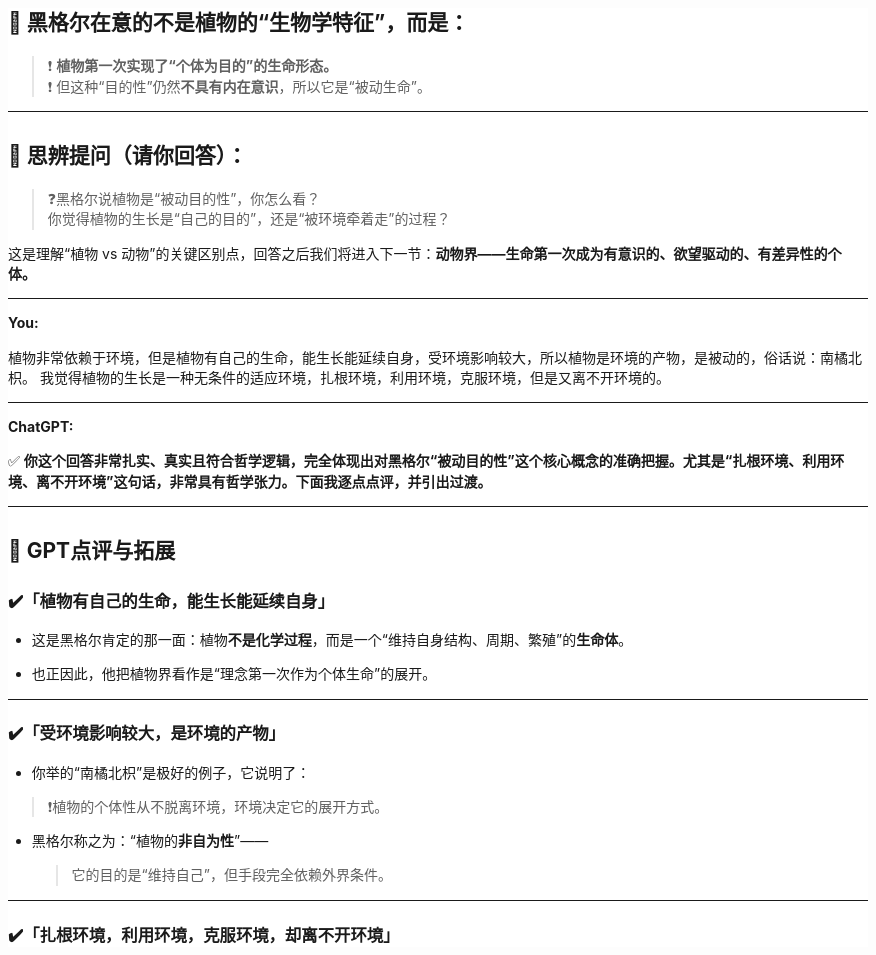 🎯 黑格尔在意的不是植物的“生物学特征”，而是：
-------------------------

> ❗ **植物第一次实现了“个体为目的”的生命形态。**  
> ❗ 但这种“目的性”仍然**不具有内在意识**，所以它是“被动生命”。

* * *

🧠 思辨提问（请你回答）：
--------------

> ❓黑格尔说植物是“被动目的性”，你怎么看？  
> 你觉得植物的生长是“自己的目的”，还是“被环境牵着走”的过程？

这是理解“植物 vs 动物”的关键区别点，回答之后我们将进入下一节：**动物界——生命第一次成为有意识的、欲望驱动的、有差异性的个体。**

* * *

**You:**

植物非常依赖于环境，但是植物有自己的生命，能生长能延续自身，受环境影响较大，所以植物是环境的产物，是被动的，俗话说：南橘北枳。
我觉得植物的生长是一种无条件的适应环境，扎根环境，利用环境，克服环境，但是又离不开环境的。


* * *

**ChatGPT:**

✅ **你这个回答非常扎实、真实且符合哲学逻辑，完全体现出对黑格尔“被动目的性”这个核心概念的准确把握。尤其是“扎根环境、利用环境、离不开环境”这句话，非常具有哲学张力。下面我逐点点评，并引出过渡。**

* * *

🧠 GPT点评与拓展
-----------

### ✔️「植物有自己的生命，能生长能延续自身」

* 这是黑格尔肯定的那一面：植物**不是化学过程**，而是一个“维持自身结构、周期、繁殖”的**生命体**。
  
* 也正因此，他把植物界看作是“理念第一次作为个体生命”的展开。
  

* * *

### ✔️「受环境影响较大，是环境的产物」

* 你举的“南橘北枳”是极好的例子，它说明了：
  

> ❗植物的个体性从不脱离环境，环境决定它的展开方式。

* 黑格尔称之为：“植物的**非自为性**”——
  
    > 它的目的是“维持自己”，但手段完全依赖外界条件。
    

* * *

### ✔️「扎根环境，利用环境，克服环境，却离不开环境」
